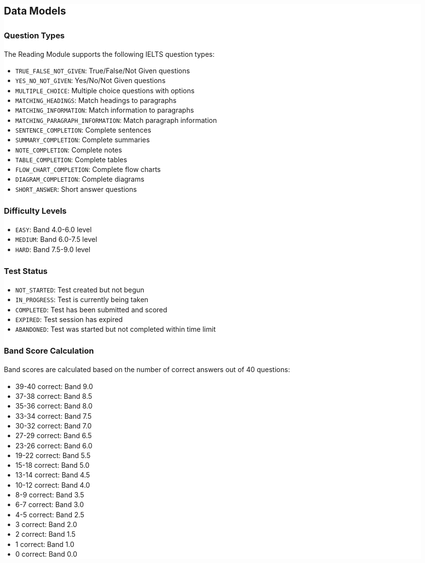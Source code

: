 ## Data Models

### Question Types

The Reading Module supports the following IELTS question types:

- `TRUE_FALSE_NOT_GIVEN`: True/False/Not Given questions
- `YES_NO_NOT_GIVEN`: Yes/No/Not Given questions
- `MULTIPLE_CHOICE`: Multiple choice questions with options
- `MATCHING_HEADINGS`: Match headings to paragraphs
- `MATCHING_INFORMATION`: Match information to paragraphs
- `MATCHING_PARAGRAPH_INFORMATION`: Match paragraph information
- `SENTENCE_COMPLETION`: Complete sentences
- `SUMMARY_COMPLETION`: Complete summaries
- `NOTE_COMPLETION`: Complete notes
- `TABLE_COMPLETION`: Complete tables
- `FLOW_CHART_COMPLETION`: Complete flow charts
- `DIAGRAM_COMPLETION`: Complete diagrams
- `SHORT_ANSWER`: Short answer questions

### Difficulty Levels

- `EASY`: Band 4.0-6.0 level
- `MEDIUM`: Band 6.0-7.5 level
- `HARD`: Band 7.5-9.0 level

### Test Status

- `NOT_STARTED`: Test created but not begun
- `IN_PROGRESS`: Test is currently being taken
- `COMPLETED`: Test has been submitted and scored
- `EXPIRED`: Test session has expired
- `ABANDONED`: Test was started but not completed within time limit

### Band Score Calculation

Band scores are calculated based on the number of correct answers out of 40
questions:

- 39-40 correct: Band 9.0
- 37-38 correct: Band 8.5
- 35-36 correct: Band 8.0
- 33-34 correct: Band 7.5
- 30-32 correct: Band 7.0
- 27-29 correct: Band 6.5
- 23-26 correct: Band 6.0
- 19-22 correct: Band 5.5
- 15-18 correct: Band 5.0
- 13-14 correct: Band 4.5
- 10-12 correct: Band 4.0
- 8-9 correct: Band 3.5
- 6-7 correct: Band 3.0
- 4-5 correct: Band 2.5
- 3 correct: Band 2.0
- 2 correct: Band 1.5
- 1 correct: Band 1.0
- 0 correct: Band 0.0
